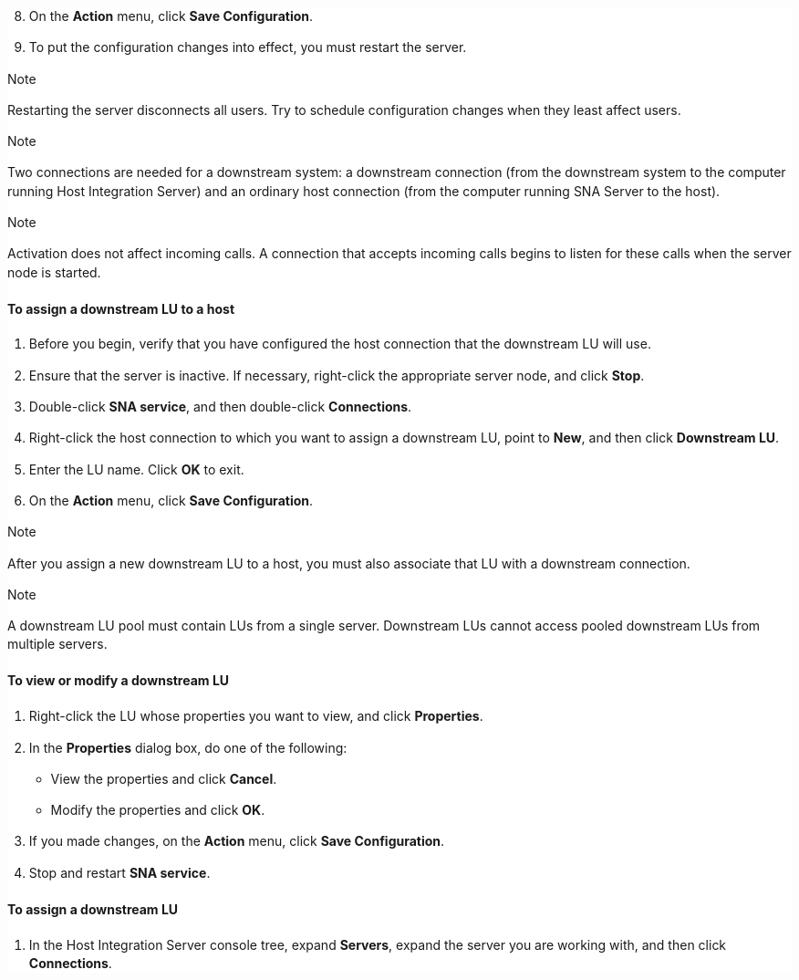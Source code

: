 8.  On the **Action** menu, click **Save Configuration**.  
  
9. To put the configuration changes into effect, you must restart the server.  
  
> [!NOTE]
>  Restarting the server disconnects all users. Try to schedule configuration changes when they least affect users.  
  
> [!NOTE]
>  Two connections are needed for a downstream system: a downstream connection (from the downstream system to the computer running Host Integration Server) and an ordinary host connection (from the computer running SNA Server to the host).  
  
> [!NOTE]
>  Activation does not affect incoming calls. A connection that accepts incoming calls begins to listen for these calls when the server node is started.  
  
#### To assign a downstream LU to a host  
  
1.  Before you begin, verify that you have configured the host connection that the downstream LU will use.  
  
2.  Ensure that the server is inactive. If necessary, right-click the appropriate server node, and click **Stop**.  
  
3.  Double-click **SNA service**, and then double-click **Connections**.  
  
4.  Right-click the host connection to which you want to assign a downstream LU, point to **New**, and then click **Downstream LU**.  
  
5.  Enter the LU name. Click **OK** to exit.  
  
6.  On the **Action** menu, click **Save Configuration**.  
  
> [!NOTE]
>  After you assign a new downstream LU to a host, you must also associate that LU with a downstream connection.  
  
> [!NOTE]
>  A downstream LU pool must contain LUs from a single server. Downstream LUs cannot access pooled downstream LUs from multiple servers.  
  
#### To view or modify a downstream LU  
  
1.  Right-click the LU whose properties you want to view, and click **Properties**.  
  
2.  In the **Properties** dialog box, do one of the following:  
  
    -   View the properties and click **Cancel**.  
  
    -   Modify the properties and click **OK**.  
  
3.  If you made changes, on the **Action** menu, click **Save Configuration**.  
  
4.  Stop and restart **SNA service**.  
  
#### To assign a downstream LU  
  
1.  In the Host Integration Server console tree, expand **Servers**, expand the server you are working with, and then click **Connections**.  
  
